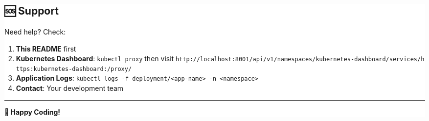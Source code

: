 ## 🆘 Support

Need help? Check:
1. **This README** first
2. **Kubernetes Dashboard**: `kubectl proxy` then visit `http://localhost:8001/api/v1/namespaces/kubernetes-dashboard/services/https:kubernetes-dashboard:/proxy/`
3. **Application Logs**: `kubectl logs -f deployment/<app-name> -n <namespace>`
4. **Contact**: Your development team

---

**🎉 Happy Coding!** 
